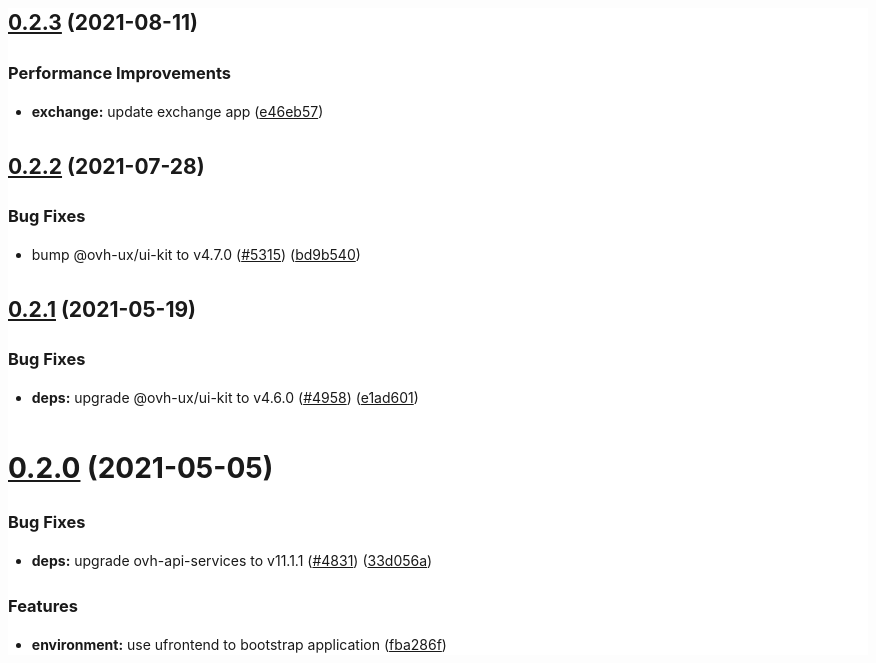 

## [0.2.3](https://github.com/ovh/manager/compare/@ovh-ux/manager-exchange-app@0.2.2...@ovh-ux/manager-exchange-app@0.2.3) (2021-08-11)


### Performance Improvements

* **exchange:** update exchange app ([e46eb57](https://github.com/ovh/manager/commit/e46eb57c99ef47ac27f8e5b618855510fa443b44))



## [0.2.2](https://github.com/ovh/manager/compare/@ovh-ux/manager-exchange-app@0.2.1...@ovh-ux/manager-exchange-app@0.2.2) (2021-07-28)


### Bug Fixes

* bump @ovh-ux/ui-kit to v4.7.0 ([#5315](https://github.com/ovh/manager/issues/5315)) ([bd9b540](https://github.com/ovh/manager/commit/bd9b54015511a001a93866e43c48244fb81af907))



## [0.2.1](https://github.com/ovh/manager/compare/@ovh-ux/manager-exchange-app@0.2.0...@ovh-ux/manager-exchange-app@0.2.1) (2021-05-19)


### Bug Fixes

* **deps:** upgrade @ovh-ux/ui-kit to v4.6.0 ([#4958](https://github.com/ovh/manager/issues/4958)) ([e1ad601](https://github.com/ovh/manager/commit/e1ad60151c7b5112138b23224282a64fce226def))



# [0.2.0](https://github.com/ovh/manager/compare/@ovh-ux/manager-exchange-app@0.1.2...@ovh-ux/manager-exchange-app@0.2.0) (2021-05-05)


### Bug Fixes

* **deps:** upgrade ovh-api-services to v11.1.1 ([#4831](https://github.com/ovh/manager/issues/4831)) ([33d056a](https://github.com/ovh/manager/commit/33d056a2a8e09392e1f8795a8716c52a15b66b73))


### Features

* **environment:** use ufrontend to bootstrap application ([fba286f](https://github.com/ovh/manager/commit/fba286f89e58e73f8899da0dbac615f65fc6a7f8))

